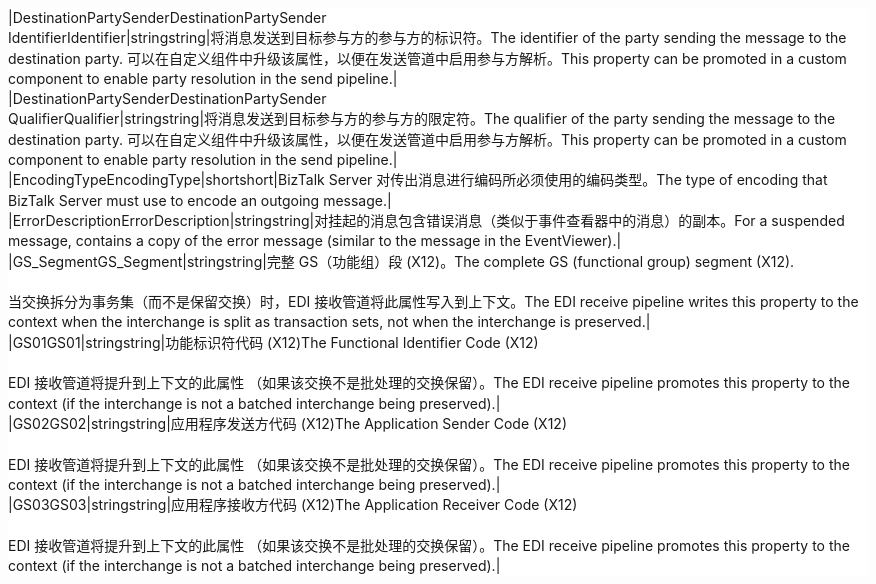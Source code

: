 |<span data-ttu-id="01f3f-180">DestinationPartySender</span><span class="sxs-lookup"><span data-stu-id="01f3f-180">DestinationPartySender</span></span><br /><span data-ttu-id="01f3f-181">Identifier</span><span class="sxs-lookup"><span data-stu-id="01f3f-181">Identifier</span></span>|<span data-ttu-id="01f3f-182">string</span><span class="sxs-lookup"><span data-stu-id="01f3f-182">string</span></span>|<span data-ttu-id="01f3f-183">将消息发送到目标参与方的参与方的标识符。</span><span class="sxs-lookup"><span data-stu-id="01f3f-183">The identifier of the party sending the message to the destination party.</span></span> <span data-ttu-id="01f3f-184">可以在自定义组件中升级该属性，以便在发送管道中启用参与方解析。</span><span class="sxs-lookup"><span data-stu-id="01f3f-184">This property can be promoted in a custom component to enable party resolution in the send pipeline.</span></span>|  
|<span data-ttu-id="01f3f-185">DestinationPartySender</span><span class="sxs-lookup"><span data-stu-id="01f3f-185">DestinationPartySender</span></span><br /><span data-ttu-id="01f3f-186">Qualifier</span><span class="sxs-lookup"><span data-stu-id="01f3f-186">Qualifier</span></span>|<span data-ttu-id="01f3f-187">string</span><span class="sxs-lookup"><span data-stu-id="01f3f-187">string</span></span>|<span data-ttu-id="01f3f-188">将消息发送到目标参与方的参与方的限定符。</span><span class="sxs-lookup"><span data-stu-id="01f3f-188">The qualifier of the party sending the message to the destination party.</span></span> <span data-ttu-id="01f3f-189">可以在自定义组件中升级该属性，以便在发送管道中启用参与方解析。</span><span class="sxs-lookup"><span data-stu-id="01f3f-189">This property can be promoted in a custom component to enable party resolution in the send pipeline.</span></span>|  
|<span data-ttu-id="01f3f-190">EncodingType</span><span class="sxs-lookup"><span data-stu-id="01f3f-190">EncodingType</span></span>|<span data-ttu-id="01f3f-191">short</span><span class="sxs-lookup"><span data-stu-id="01f3f-191">short</span></span>|<span data-ttu-id="01f3f-192">BizTalk Server 对传出消息进行编码所必须使用的编码类型。</span><span class="sxs-lookup"><span data-stu-id="01f3f-192">The type of encoding that BizTalk Server must use to encode an outgoing message.</span></span>|  
|<span data-ttu-id="01f3f-193">ErrorDescription</span><span class="sxs-lookup"><span data-stu-id="01f3f-193">ErrorDescription</span></span>|<span data-ttu-id="01f3f-194">string</span><span class="sxs-lookup"><span data-stu-id="01f3f-194">string</span></span>|<span data-ttu-id="01f3f-195">对挂起的消息包含错误消息（类似于事件查看器中的消息）的副本。</span><span class="sxs-lookup"><span data-stu-id="01f3f-195">For a suspended message, contains a copy of the error message (similar to the message in the EventViewer).</span></span>|  
|<span data-ttu-id="01f3f-196">GS_Segment</span><span class="sxs-lookup"><span data-stu-id="01f3f-196">GS_Segment</span></span>|<span data-ttu-id="01f3f-197">string</span><span class="sxs-lookup"><span data-stu-id="01f3f-197">string</span></span>|<span data-ttu-id="01f3f-198">完整 GS（功能组）段 (X12)。</span><span class="sxs-lookup"><span data-stu-id="01f3f-198">The complete GS (functional group) segment (X12).</span></span><br /><br /> <span data-ttu-id="01f3f-199">当交换拆分为事务集（而不是保留交换）时，EDI 接收管道将此属性写入到上下文。</span><span class="sxs-lookup"><span data-stu-id="01f3f-199">The EDI receive pipeline writes this property to the context when the interchange is split as transaction sets, not when the interchange is preserved.</span></span>|  
|<span data-ttu-id="01f3f-200">GS01</span><span class="sxs-lookup"><span data-stu-id="01f3f-200">GS01</span></span>|<span data-ttu-id="01f3f-201">string</span><span class="sxs-lookup"><span data-stu-id="01f3f-201">string</span></span>|<span data-ttu-id="01f3f-202">功能标识符代码 (X12)</span><span class="sxs-lookup"><span data-stu-id="01f3f-202">The Functional Identifier Code (X12)</span></span><br /><br /> <span data-ttu-id="01f3f-203">EDI 接收管道将提升到上下文的此属性 （如果该交换不是批处理的交换保留）。</span><span class="sxs-lookup"><span data-stu-id="01f3f-203">The EDI receive pipeline promotes this property to the context (if the interchange is not a batched interchange being preserved).</span></span>|  
|<span data-ttu-id="01f3f-204">GS02</span><span class="sxs-lookup"><span data-stu-id="01f3f-204">GS02</span></span>|<span data-ttu-id="01f3f-205">string</span><span class="sxs-lookup"><span data-stu-id="01f3f-205">string</span></span>|<span data-ttu-id="01f3f-206">应用程序发送方代码 (X12)</span><span class="sxs-lookup"><span data-stu-id="01f3f-206">The Application Sender Code (X12)</span></span><br /><br /> <span data-ttu-id="01f3f-207">EDI 接收管道将提升到上下文的此属性 （如果该交换不是批处理的交换保留）。</span><span class="sxs-lookup"><span data-stu-id="01f3f-207">The EDI receive pipeline promotes this property to the context (if the interchange is not a batched interchange being preserved).</span></span>|  
|<span data-ttu-id="01f3f-208">GS03</span><span class="sxs-lookup"><span data-stu-id="01f3f-208">GS03</span></span>|<span data-ttu-id="01f3f-209">string</span><span class="sxs-lookup"><span data-stu-id="01f3f-209">string</span></span>|<span data-ttu-id="01f3f-210">应用程序接收方代码 (X12)</span><span class="sxs-lookup"><span data-stu-id="01f3f-210">The Application Receiver Code (X12)</span></span><br /><br /> <span data-ttu-id="01f3f-211">EDI 接收管道将提升到上下文的此属性 （如果该交换不是批处理的交换保留）。</span><span class="sxs-lookup"><span data-stu-id="01f3f-211">The EDI receive pipeline promotes this property to the context (if the interchange is not a batched interchange being preserved).</span></span>|  